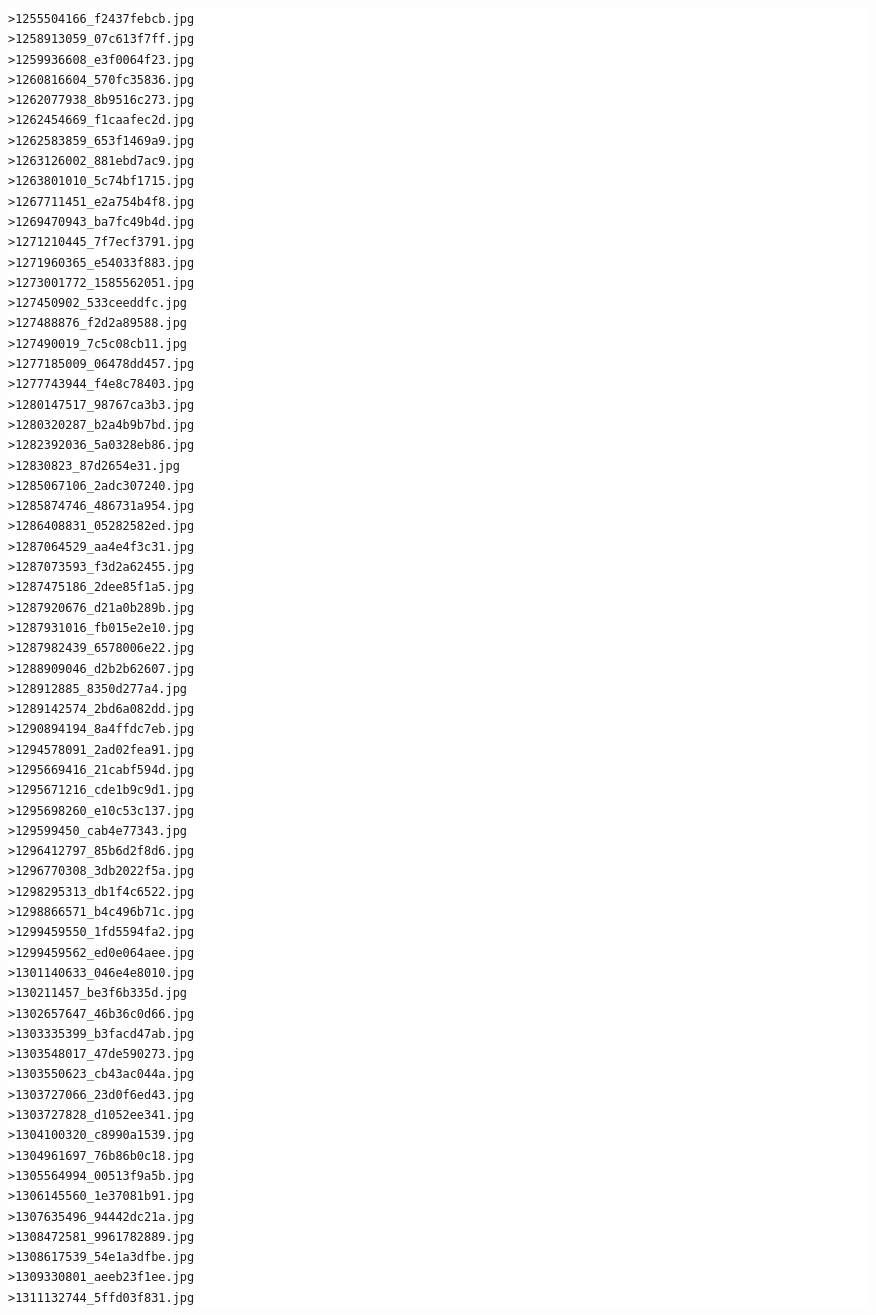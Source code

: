     >1255504166_f2437febcb.jpg
    >1258913059_07c613f7ff.jpg
    >1259936608_e3f0064f23.jpg
    >1260816604_570fc35836.jpg
    >1262077938_8b9516c273.jpg
    >1262454669_f1caafec2d.jpg
    >1262583859_653f1469a9.jpg
    >1263126002_881ebd7ac9.jpg
    >1263801010_5c74bf1715.jpg
    >1267711451_e2a754b4f8.jpg
    >1269470943_ba7fc49b4d.jpg
    >1271210445_7f7ecf3791.jpg
    >1271960365_e54033f883.jpg
    >1273001772_1585562051.jpg
    >127450902_533ceeddfc.jpg
    >127488876_f2d2a89588.jpg
    >127490019_7c5c08cb11.jpg
    >1277185009_06478dd457.jpg
    >1277743944_f4e8c78403.jpg
    >1280147517_98767ca3b3.jpg
    >1280320287_b2a4b9b7bd.jpg
    >1282392036_5a0328eb86.jpg
    >12830823_87d2654e31.jpg
    >1285067106_2adc307240.jpg
    >1285874746_486731a954.jpg
    >1286408831_05282582ed.jpg
    >1287064529_aa4e4f3c31.jpg
    >1287073593_f3d2a62455.jpg
    >1287475186_2dee85f1a5.jpg
    >1287920676_d21a0b289b.jpg
    >1287931016_fb015e2e10.jpg
    >1287982439_6578006e22.jpg
    >1288909046_d2b2b62607.jpg
    >128912885_8350d277a4.jpg
    >1289142574_2bd6a082dd.jpg
    >1290894194_8a4ffdc7eb.jpg
    >1294578091_2ad02fea91.jpg
    >1295669416_21cabf594d.jpg
    >1295671216_cde1b9c9d1.jpg
    >1295698260_e10c53c137.jpg
    >129599450_cab4e77343.jpg
    >1296412797_85b6d2f8d6.jpg
    >1296770308_3db2022f5a.jpg
    >1298295313_db1f4c6522.jpg
    >1298866571_b4c496b71c.jpg
    >1299459550_1fd5594fa2.jpg
    >1299459562_ed0e064aee.jpg
    >1301140633_046e4e8010.jpg
    >130211457_be3f6b335d.jpg
    >1302657647_46b36c0d66.jpg
    >1303335399_b3facd47ab.jpg
    >1303548017_47de590273.jpg
    >1303550623_cb43ac044a.jpg
    >1303727066_23d0f6ed43.jpg
    >1303727828_d1052ee341.jpg
    >1304100320_c8990a1539.jpg
    >1304961697_76b86b0c18.jpg
    >1305564994_00513f9a5b.jpg
    >1306145560_1e37081b91.jpg
    >1307635496_94442dc21a.jpg
    >1308472581_9961782889.jpg
    >1308617539_54e1a3dfbe.jpg
    >1309330801_aeeb23f1ee.jpg
    >1311132744_5ffd03f831.jpg